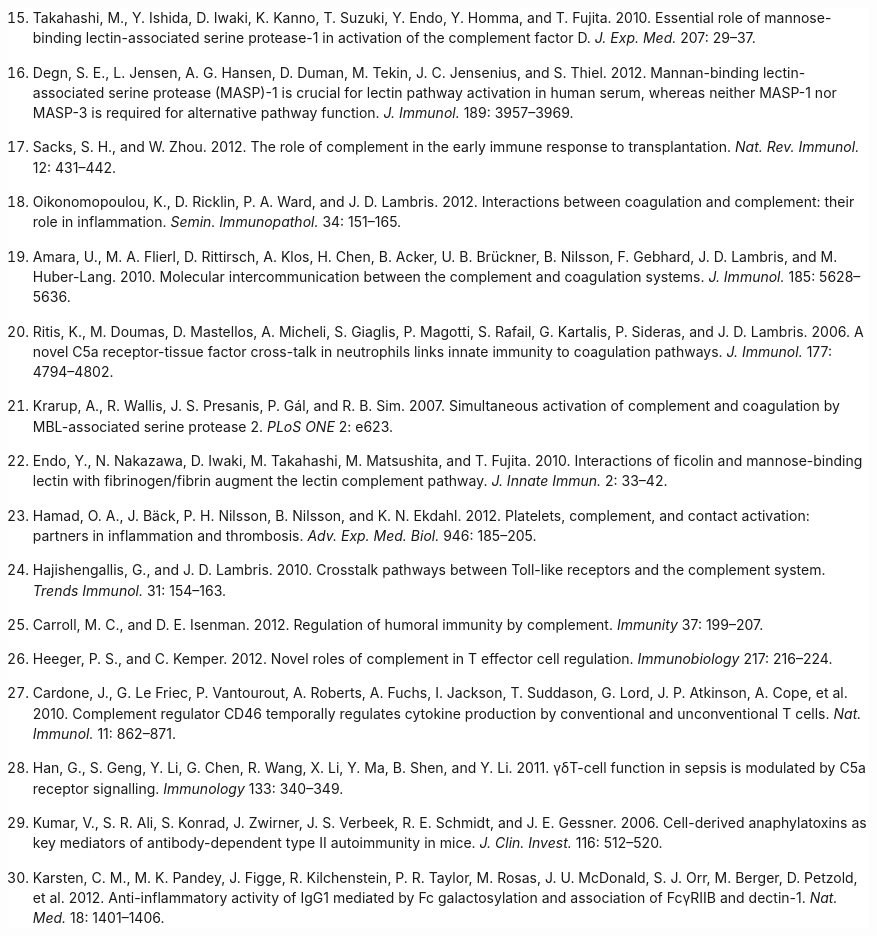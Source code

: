 15. Takahashi, M., Y. Ishida, D. Iwaki, K. Kanno, T. Suzuki, Y. Endo, Y. Homma, and T. Fujita. 2010. Essential role of mannose-binding lectin-associated serine protease-1 in activation of the complement factor D. *J. Exp. Med.* 207: 29–37.

16. Degn, S. E., L. Jensen, A. G. Hansen, D. Duman, M. Tekin, J. C. Jensenius, and S. Thiel. 2012. Mannan-binding lectin-associated serine protease (MASP)-1 is crucial for lectin pathway activation in human serum, whereas neither MASP-1 nor MASP-3 is required for alternative pathway function. *J. Immunol.* 189: 3957–3969.

17. Sacks, S. H., and W. Zhou. 2012. The role of complement in the early immune response to transplantation. *Nat. Rev. Immunol.* 12: 431–442.

18. Oikonomopoulou, K., D. Ricklin, P. A. Ward, and J. D. Lambris. 2012. Interactions between coagulation and complement: their role in inflammation. *Semin. Immunopathol.* 34: 151–165.

19. Amara, U., M. A. Flierl, D. Rittirsch, A. Klos, H. Chen, B. Acker, U. B. Brückner, B. Nilsson, F. Gebhard, J. D. Lambris, and M. Huber-Lang. 2010. Molecular intercommunication between the complement and coagulation systems. *J. Immunol.* 185: 5628–5636.

20. Ritis, K., M. Doumas, D. Mastellos, A. Micheli, S. Giaglis, P. Magotti, S. Rafail, G. Kartalis, P. Sideras, and J. D. Lambris. 2006. A novel C5a receptor-tissue factor cross-talk in neutrophils links innate immunity to coagulation pathways. *J. Immunol.* 177: 4794–4802.

21. Krarup, A., R. Wallis, J. S. Presanis, P. Gál, and R. B. Sim. 2007. Simultaneous activation of complement and coagulation by MBL-associated serine protease 2. *PLoS ONE* 2: e623.

22. Endo, Y., N. Nakazawa, D. Iwaki, M. Takahashi, M. Matsushita, and T. Fujita. 2010. Interactions of ficolin and mannose-binding lectin with fibrinogen/fibrin augment the lectin complement pathway. *J. Innate Immun.* 2: 33–42.

23. Hamad, O. A., J. Bäck, P. H. Nilsson, B. Nilsson, and K. N. Ekdahl. 2012. Platelets, complement, and contact activation: partners in inflammation and thrombosis. *Adv. Exp. Med. Biol.* 946: 185–205.

24. Hajishengallis, G., and J. D. Lambris. 2010. Crosstalk pathways between Toll-like receptors and the complement system. *Trends Immunol.* 31: 154–163.

25. Carroll, M. C., and D. E. Isenman. 2012. Regulation of humoral immunity by complement. *Immunity* 37: 199–207.

26. Heeger, P. S., and C. Kemper. 2012. Novel roles of complement in T effector cell regulation. *Immunobiology* 217: 216–224.

27. Cardone, J., G. Le Friec, P. Vantourout, A. Roberts, A. Fuchs, I. Jackson, T. Suddason, G. Lord, J. P. Atkinson, A. Cope, et al. 2010. Complement regulator CD46 temporally regulates cytokine production by conventional and unconventional T cells. *Nat. Immunol.* 11: 862–871.

28. Han, G., S. Geng, Y. Li, G. Chen, R. Wang, X. Li, Y. Ma, B. Shen, and Y. Li. 2011. γδT-cell function in sepsis is modulated by C5a receptor signalling. *Immunology* 133: 340–349.

29. Kumar, V., S. R. Ali, S. Konrad, J. Zwirner, J. S. Verbeek, R. E. Schmidt, and J. E. Gessner. 2006. Cell-derived anaphylatoxins as key mediators of antibody-dependent type II autoimmunity in mice. *J. Clin. Invest.* 116: 512–520.

30. Karsten, C. M., M. K. Pandey, J. Figge, R. Kilchenstein, P. R. Taylor, M. Rosas, J. U. McDonald, S. J. Orr, M. Berger, D. Petzold, et al. 2012. Anti-inflammatory activity of IgG1 mediated by Fc galactosylation and association of FcγRIIB and dectin-1. *Nat. Med.* 18: 1401–1406.
